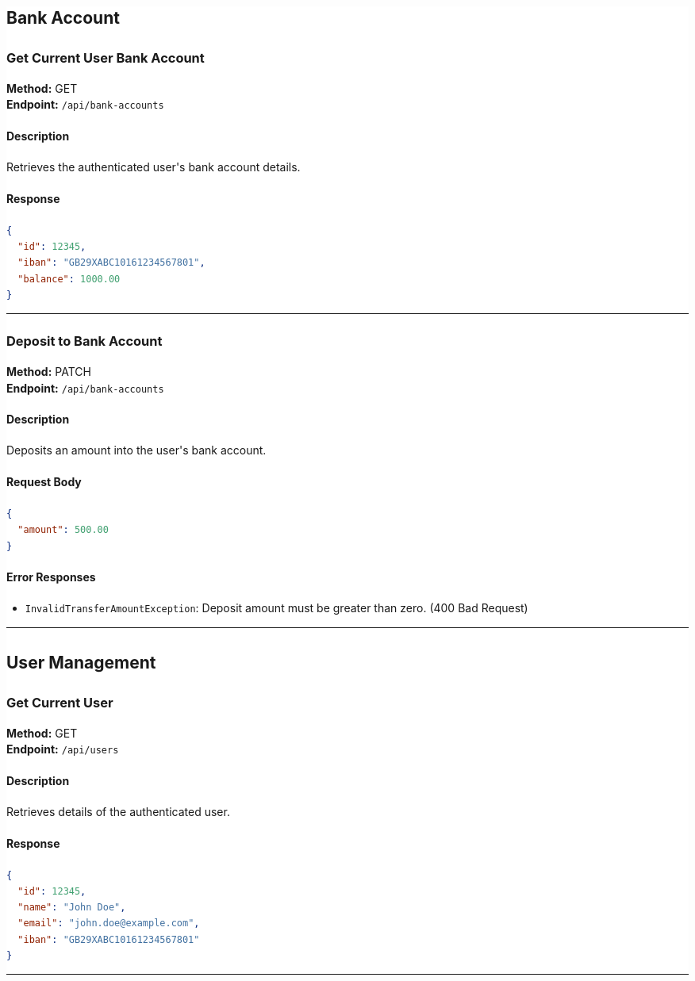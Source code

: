 
## Bank Account

### Get Current User Bank Account
**Method:** GET  
**Endpoint:** `/api/bank-accounts`

#### Description
Retrieves the authenticated user's bank account details.

#### Response
```json
{
  "id": 12345,
  "iban": "GB29XABC10161234567801",
  "balance": 1000.00
}
```

---

### Deposit to Bank Account
**Method:** PATCH  
**Endpoint:** `/api/bank-accounts`

#### Description
Deposits an amount into the user's bank account.

#### Request Body
```json
{
  "amount": 500.00
}
```

#### Error Responses
- `InvalidTransferAmountException`: Deposit amount must be greater than zero. (400 Bad Request)

---

## User Management

### Get Current User
**Method:** GET  
**Endpoint:** `/api/users`

#### Description
Retrieves details of the authenticated user.

#### Response
```json
{
  "id": 12345,
  "name": "John Doe",
  "email": "john.doe@example.com",
  "iban": "GB29XABC10161234567801"
}
```

---